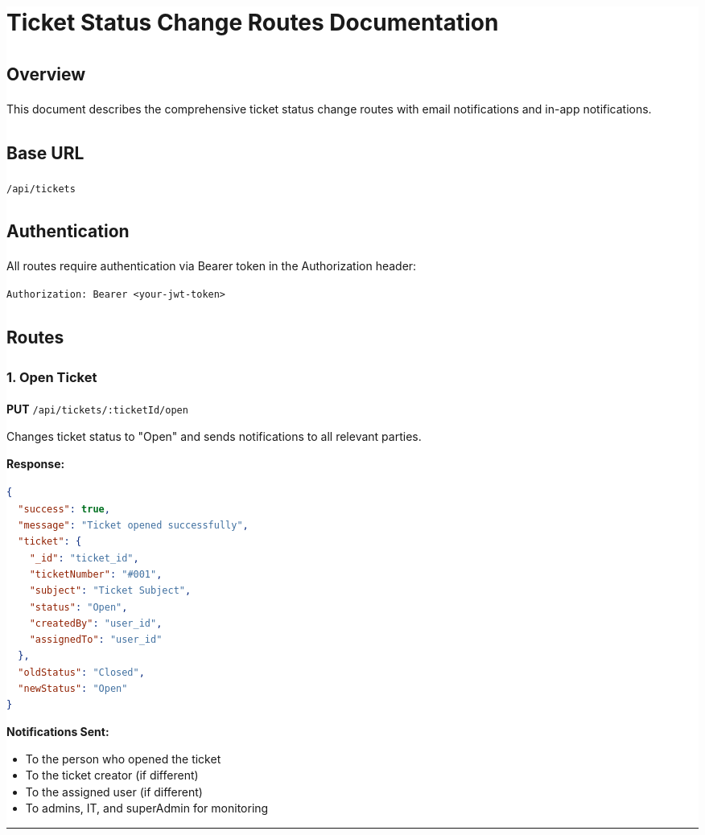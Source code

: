 # Ticket Status Change Routes Documentation

## Overview
This document describes the comprehensive ticket status change routes with email notifications and in-app notifications.

## Base URL
```
/api/tickets
```

## Authentication
All routes require authentication via Bearer token in the Authorization header:
```
Authorization: Bearer <your-jwt-token>
```

## Routes

### 1. Open Ticket
**PUT** `/api/tickets/:ticketId/open`

Changes ticket status to "Open" and sends notifications to all relevant parties.

**Response:**
```json
{
  "success": true,
  "message": "Ticket opened successfully",
  "ticket": {
    "_id": "ticket_id",
    "ticketNumber": "#001",
    "subject": "Ticket Subject",
    "status": "Open",
    "createdBy": "user_id",
    "assignedTo": "user_id"
  },
  "oldStatus": "Closed",
  "newStatus": "Open"
}
```

**Notifications Sent:**
- To the person who opened the ticket
- To the ticket creator (if different)
- To the assigned user (if different)
- To admins, IT, and superAdmin for monitoring

---
